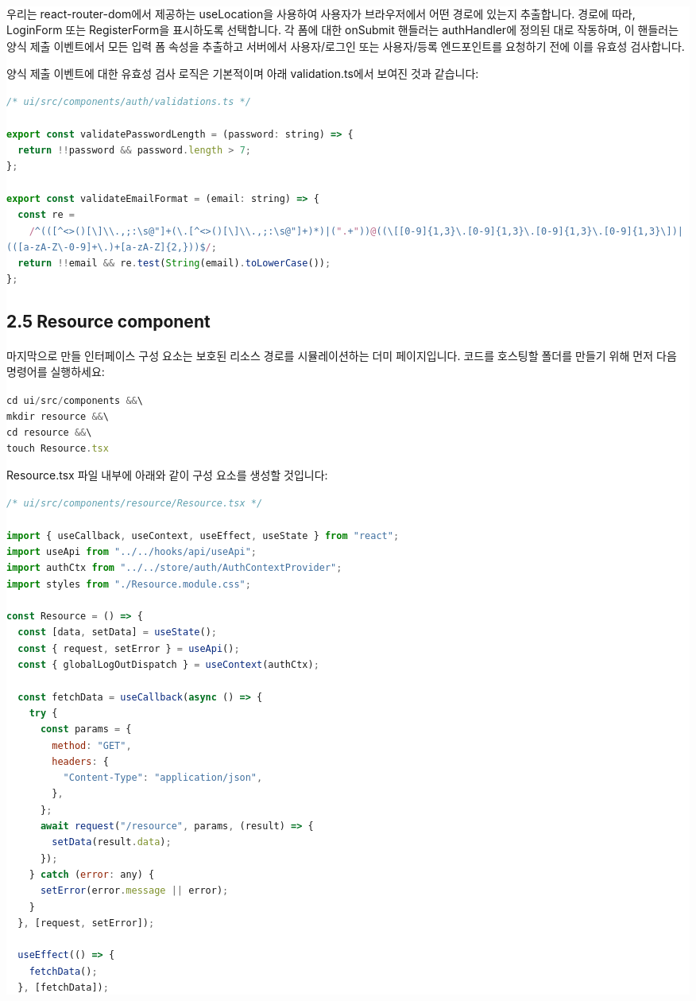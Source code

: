 우리는 react-router-dom에서 제공하는 useLocation을 사용하여 사용자가 브라우저에서 어떤 경로에 있는지 추출합니다. 경로에 따라, LoginForm 또는 RegisterForm을 표시하도록 선택합니다. 각 폼에 대한 onSubmit 핸들러는 authHandler에 정의된 대로 작동하며, 이 핸들러는 양식 제출 이벤트에서 모든 입력 폼 속성을 추출하고 서버에서 사용자/로그인 또는 사용자/등록 엔드포인트를 요청하기 전에 이를 유효성 검사합니다.

양식 제출 이벤트에 대한 유효성 검사 로직은 기본적이며 아래 validation.ts에서 보여진 것과 같습니다:

```js
/* ui/src/components/auth/validations.ts */

export const validatePasswordLength = (password: string) => {
  return !!password && password.length > 7;
};

export const validateEmailFormat = (email: string) => {
  const re =
    /^(([^<>()[\]\\.,;:\s@"]+(\.[^<>()[\]\\.,;:\s@"]+)*)|(".+"))@((\[[0-9]{1,3}\.[0-9]{1,3}\.[0-9]{1,3}\.[0-9]{1,3}\])|(([a-zA-Z\-0-9]+\.)+[a-zA-Z]{2,}))$/;
  return !!email && re.test(String(email).toLowerCase());
};
```

## 2.5 Resource component

마지막으로 만들 인터페이스 구성 요소는 보호된 리소스 경로를 시뮬레이션하는 더미 페이지입니다. 코드를 호스팅할 폴더를 만들기 위해 먼저 다음 명령어를 실행하세요:

```js
cd ui/src/components &&\
mkdir resource &&\
cd resource &&\
touch Resource.tsx
```

Resource.tsx 파일 내부에 아래와 같이 구성 요소를 생성할 것입니다:

```js
/* ui/src/components/resource/Resource.tsx */

import { useCallback, useContext, useEffect, useState } from "react";
import useApi from "../../hooks/api/useApi";
import authCtx from "../../store/auth/AuthContextProvider";
import styles from "./Resource.module.css";

const Resource = () => {
  const [data, setData] = useState();
  const { request, setError } = useApi();
  const { globalLogOutDispatch } = useContext(authCtx);

  const fetchData = useCallback(async () => {
    try {
      const params = {
        method: "GET",
        headers: {
          "Content-Type": "application/json",
        },
      };
      await request("/resource", params, (result) => {
        setData(result.data);
      });
    } catch (error: any) {
      setError(error.message || error);
    }
  }, [request, setError]);

  useEffect(() => {
    fetchData();
  }, [fetchData]);

```